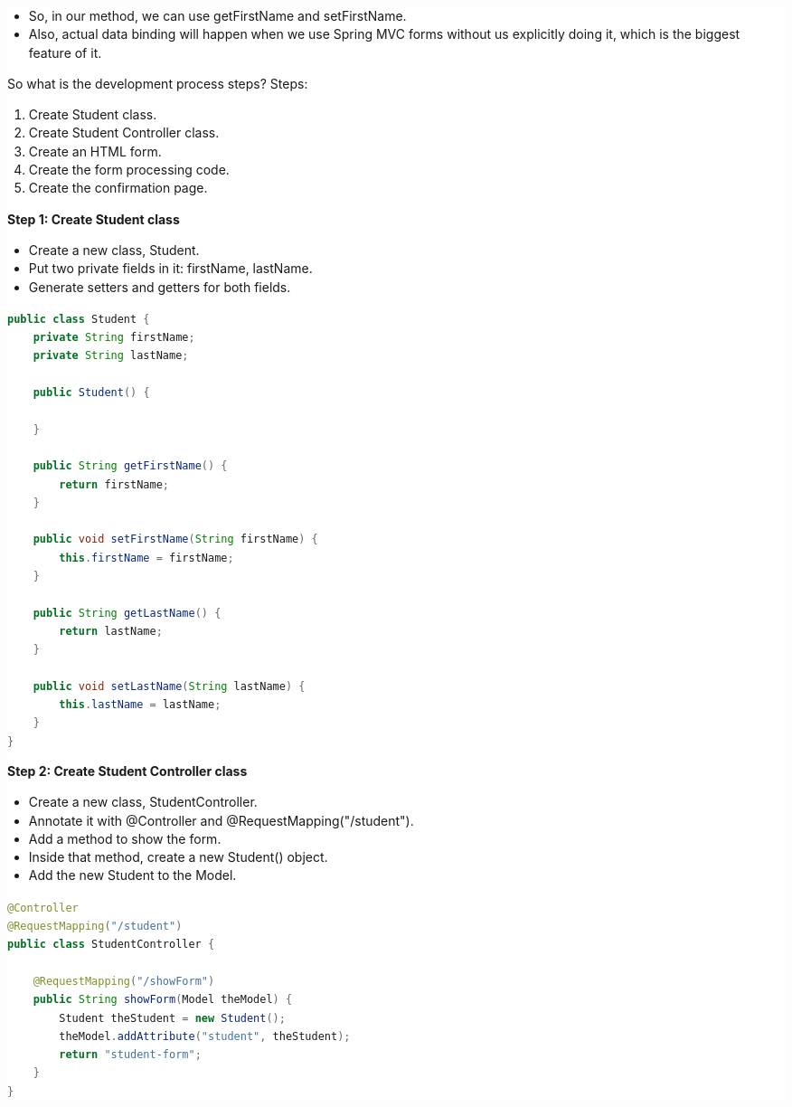 - So, in our method, we can use getFirstName and setFirstName.
- Also, actual data binding will happen when we use Spring MVC forms without us explicitly doing it, which is the biggest feature of it.

So what is the development process steps?
Steps:
1. Create Student class.
2. Create Student Controller class.
3. Create an HTML form.
4. Create the form processing code.
5. Create the confirmation page.

**Step 1: Create Student class**<br/>
- Create a new class, Student. 
- Put two private fields in it: firstName, lastName.
- Generate setters and getters for both fields. 
``` Java
public class Student {
	private String firstName;
	private String lastName;
	
	public Student() {
		
	}

	public String getFirstName() {
		return firstName;
	}

	public void setFirstName(String firstName) {
		this.firstName = firstName;
	}

	public String getLastName() {
		return lastName;
	}

	public void setLastName(String lastName) {
		this.lastName = lastName;
	}
}
```

**Step 2: Create Student Controller class**<br/>
- Create a new class, StudentController.
- Annotate it with @Controller and @RequestMapping("/student").
- Add a method to show the form.
- Inside that method, create a new Student() object.
- Add the new Student to the Model.
``` Java
@Controller
@RequestMapping("/student")
public class StudentController {
	
	@RequestMapping("/showForm")
	public String showForm(Model theModel) {
		Student theStudent = new Student();
		theModel.addAttribute("student", theStudent);
		return "student-form";
	}
}
```
